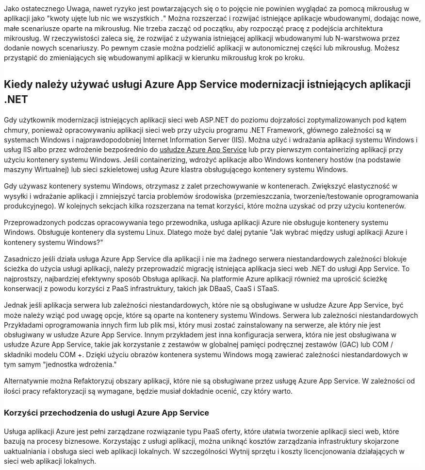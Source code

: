 Jako ostatecznego Uwaga, nawet ryzyko jest powtarzających się o to pojęcie nie powinien wyglądać za pomocą mikrousług w aplikacji jako "kwoty ujęte lub nic we wszystkich *.*" Można rozszerzać i rozwijać istniejące aplikacje wbudowanymi, dodając nowe, małe scenariusze oparte na mikrousług. Nie trzeba zacząć od początku, aby rozpocząć pracę z podejścia architektura mikrousług. W rzeczywistości zaleca się, że rozwijać z używania istniejącej aplikacji wbudowanymi lub N-warstwowa przez dodanie nowych scenariuszy. Po pewnym czasie można podzielić aplikacji w autonomicznej części lub mikrousług. Możesz przystąpić do zmieniających się wbudowanymi aplikacji w kierunku mikrousług krok po kroku.

## <a name="when-to-use-azure-app-service-for-modernizing-existing-net-apps"></a>Kiedy należy używać usługi Azure App Service modernizacji istniejących aplikacji .NET

Gdy użytkownik modernizacji istniejących aplikacji sieci web ASP.NET do poziomu dojrzałości zoptymalizowanych pod kątem chmury, ponieważ opracowywaniu aplikacji sieci web przy użyciu programu .NET Framework, głównego zależności są w systemach Windows i najprawdopodobniej Internet Information Server (IIS). Można użyć i wdrażania aplikacji systemu Windows i usług IIS albo przez wdrożenie bezpośrednio do [usłudze Azure App Service](https://docs.microsoft.com/azure/app-service/app-service-value-prop-what-is) lub przy pierwszym containerizing aplikacji przy użyciu kontenery systemu Windows. Jeśli containerizing, wdrożyć aplikacje albo Windows kontenery hostów (na podstawie maszyny Wirtualnej) lub sieci szkieletowej usług Azure klastra obsługującego kontenery systemu Windows.

Gdy używasz kontenery systemu Windows, otrzymasz z zalet przechowywanie w kontenerach. Zwiększyć elastyczność w wysyłki i wdrażanie aplikacji i zmniejszyć tarcia problemów środowiska (przemieszczania, tworzenie/testowanie oprogramowania produkcyjnego). W kolejnych sekcjach kilka rozszerzana na temat korzyści, które można uzyskać od przy użyciu kontenerów.

Przeprowadzonych podczas opracowywania tego przewodnika, usługa aplikacji Azure nie obsługuje kontenery systemu Windows. Obsługuje kontenery dla systemu Linux. Dlatego może być dalej pytanie "Jak wybrać między usługi aplikacji Azure i kontenery systemu Windows?"

Zasadniczo jeśli działa usługa Azure App Service dla aplikacji i nie ma żadnego serwera niestandardowych zależności blokuje ścieżka do użycia usługi aplikacji, należy przeprowadzić migrację istniejąca aplikacja sieci web .NET do usługi App Service. To najprostszy, najbardziej efektywny sposób Obsługa aplikacji. Na platformie Azure aplikacji również ma uprościć ścieżkę konserwacji z powodu korzyści z PaaS infrastruktury, takich jak DBaaS, CaaS i STaaS.

Jednak jeśli aplikacja serwera lub zależności niestandardowych, które nie są obsługiwane w usłudze Azure App Service, być może należy wziąć pod uwagę opcje, które są oparte na kontenery systemu Windows. Serwera lub zależności niestandardowych Przykładami oprogramowania innych firm lub plik msi, który musi zostać zainstalowany na serwerze, ale który nie jest obsługiwany w usłudze Azure App Service. Innym przykładem jest inna konfiguracja serwera, która nie jest obsługiwana w usłudze Azure App Service, takie jak korzystanie z zestawów w globalnej pamięci podręcznej zestawów (GAC) lub COM / składniki modelu COM +. Dzięki użyciu obrazów kontenera systemu Windows mogą zawierać zależności niestandardowych w tym samym "jednostka wdrożenia."

Alternatywnie można Refaktoryzuj obszary aplikacji, które nie są obsługiwane przez usługę Azure App Service. W zależności od ilości pracy refaktoryzacji są wymagane, będzie musiał dokładnie ocenić, czy który warto.

### <a name="benefits-of-moving-to-azure-app-service"></a>Korzyści przechodzenia do usługi Azure App Service

Usługa aplikacji Azure jest pełni zarządzane rozwiązanie typu PaaS oferty, które ułatwia tworzenie aplikacji sieci web, które bazują na procesy biznesowe. Korzystając z usługi aplikacji, można uniknąć kosztów zarządzania infrastruktury skojarzone uaktualniania i obsługa sieci web aplikacji lokalnych. W szczególności Wytnij sprzętu i koszty licencjonowania działających w sieci web aplikacji lokalnych.
